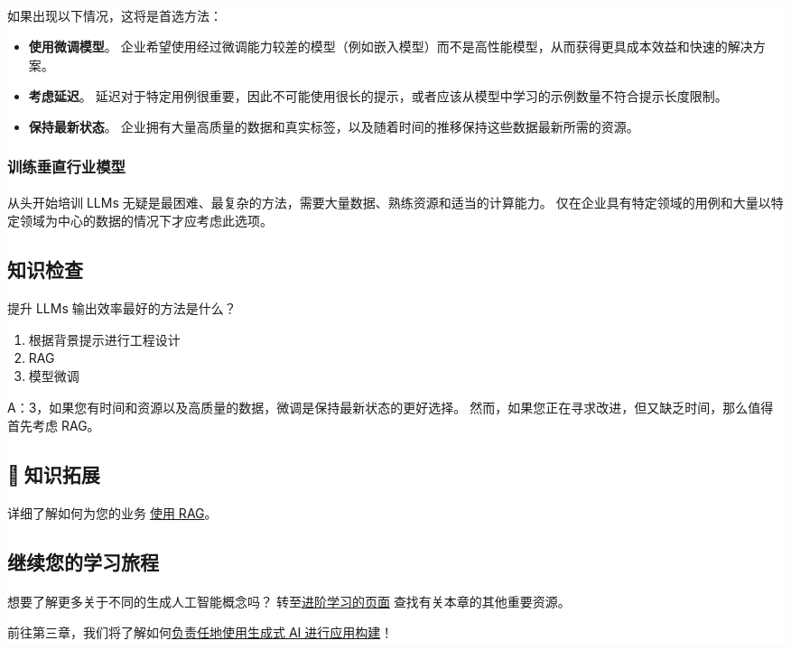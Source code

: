 如果出现以下情况，这将是首选方法：

- **使用微调模型**。 企业希望使用经过微调能力较差的模型（例如嵌入模型）而不是高性能模型，从而获得更具成本效益和快速的解决方案。

- **考虑延迟**。 延迟对于特定用例很重要，因此不可能使用很长的提示，或者应该从模型中学习的示例数量不符合提示长度限制。

- **保持最新状态**。 企业拥有大量高质量的数据和真实标签，以及随着时间的推移保持这些数据最新所需的资源。

### 训练垂直行业模型

从头开始培训 LLMs 无疑是最困难、最复杂的方法，需要大量数据、熟练资源和适当的计算能力。 仅在企业具有特定领域的用例和大量以特定领域为中心的数据的情况下才应考虑此选项。

## 知识检查

提升 LLMs 输出效率最好的方法是什么？

1. 根据背景提示进行工程设计
2. RAG
3. 模型微调

A：3，如果您有时间和资源以及高质量的数据，微调是保持最新状态的更好选择。 然而，如果您正在寻求改进，但又缺乏时间，那么值得首先考虑 RAG。

## 🚀 知识拓展

详细了解如何为您的业务 [使用 RAG](https://learn.microsoft.com/azure/search/retrieval-augmented-generation-overview?WT.mc_id=academic-105485-koreyst)。

## 继续您的学习旅程

想要了解更多关于不同的生成人工智能概念吗？ 转至[进阶学习的页面](https://aka.ms/genai-collection?WT.mc_id=academic-105485-koreyst) 查找有关本章的其他重要资源。

前往第三章，我们将了解如何[负责任地使用生成式 AI 进行应用构建](../../../03-using-generative-ai-responsibly/translations/cn/README.md?WT.mc_id=academic-105485-koreyst)！
